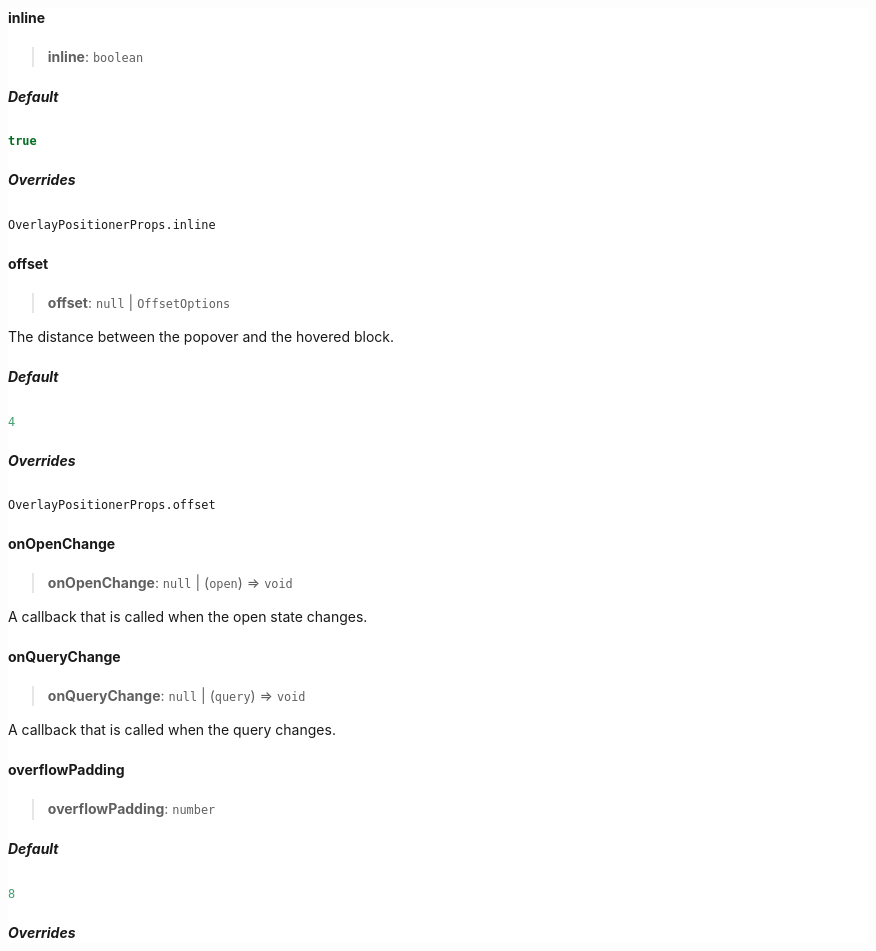 #### inline

> **inline**: `boolean`

##### Default

```ts
true
```

##### Overrides

`OverlayPositionerProps.inline`

<a id="offset" name="offset"></a>

#### offset

> **offset**: `null` \| `OffsetOptions`

The distance between the popover and the hovered block.

##### Default

```ts
4
```

##### Overrides

`OverlayPositionerProps.offset`

<a id="onOpenChange" name="onOpenChange"></a>

#### onOpenChange

> **onOpenChange**: `null` \| (`open`) => `void`

A callback that is called when the open state changes.

<a id="onQueryChange" name="onQueryChange"></a>

#### onQueryChange

> **onQueryChange**: `null` \| (`query`) => `void`

A callback that is called when the query changes.

<a id="overflowPadding" name="overflowPadding"></a>

#### overflowPadding

> **overflowPadding**: `number`

##### Default

```ts
8
```

##### Overrides
